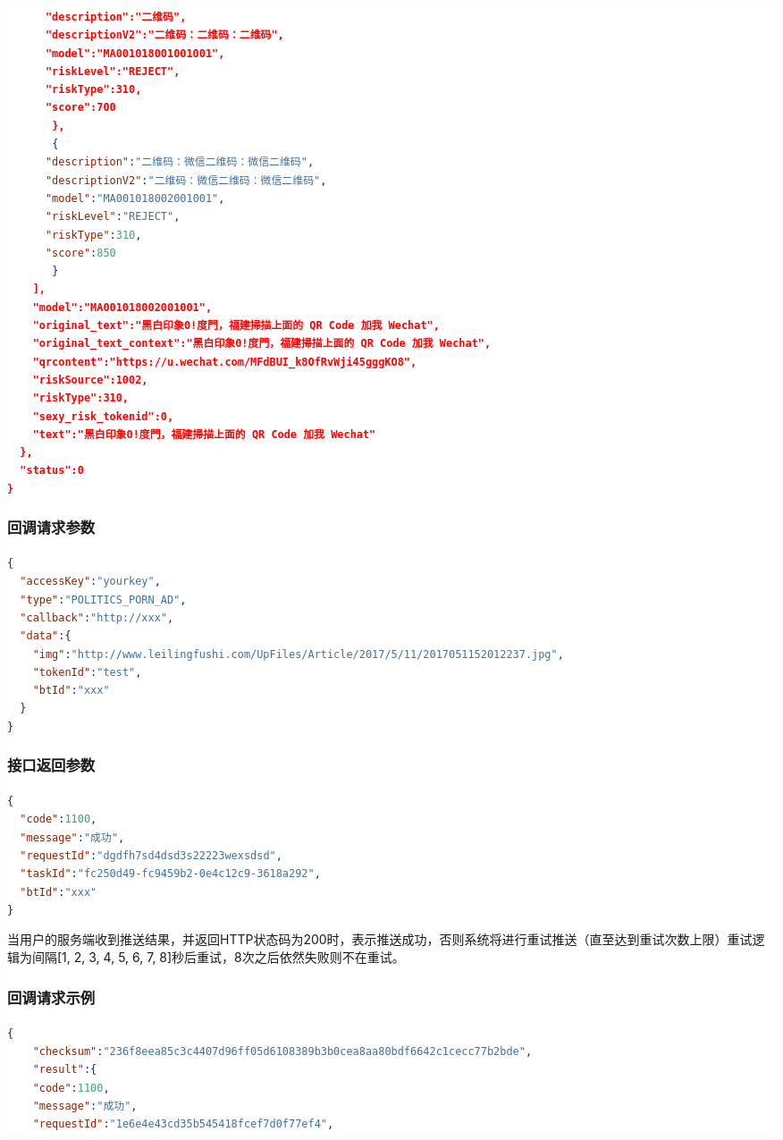 ```json
      "description":"⼆维码",
      "descriptionV2":"⼆维码：⼆维码：⼆维码",
      "model":"MA001018001001001",
      "riskLevel":"REJECT",
      "riskType":310,
      "score":700
       },
       {
      "description":"⼆维码：微信⼆维码：微信⼆维码",
      "descriptionV2":"⼆维码：微信⼆维码：微信⼆维码",
      "model":"MA001018002001001",
      "riskLevel":"REJECT",
      "riskType":310,
      "score":850
       }
    ],
    "model":"MA001018002001001",
    "original_text":"黑白印象0!度門，福建掃描上面的 QR Code 加我 Wechat",
    "original_text_context":"黑白印象0!度門，福建掃描上面的 QR Code 加我 Wechat",
    "qrcontent":"https://u.wechat.com/MFdBUI_k8OfRvWji45gggKO8",
    "riskSource":1002,
    "riskType":310,
    "sexy_risk_tokenid":0,
    "text":"黑白印象0!度門，福建掃描上面的 QR Code 加我 Wechat"
  },
  "status":0
}
```
### 回调请求参数
```json
{
  "accessKey":"yourkey",
  "type":"POLITICS_PORN_AD",
  "callback":"http://xxx",
  "data":{
    "img":"http://www.leilingfushi.com/UpFiles/Article/2017/5/11/2017051152012237.jpg",
    "tokenId":"test",
    "btId":"xxx"
  }
}
```

### 接口返回参数
```json
{
  "code":1100,
  "message":"成功",
  "requestId":"dgdfh7sd4dsd3s22223wexsdsd",
  "taskId":"fc250d49-fc9459b2-0e4c12c9-3618a292",
  "btId":"xxx"
}
```
当用户的服务端收到推送结果，并返回HTTP状态码为200时，表示推送成功，否则系统将进行重试推送（直至达到重试次数上限）重试逻辑为间隔[1, 2, 3, 4, 5, 6, 7, 8]秒后重试，8次之后依然失败则不在重试。
### 回调请求示例
```json
{
    "checksum":"236f8eea85c3c4407d96ff05d6108389b3b0cea8aa80bdf6642c1cecc77b2bde",
    "result":{
    "code":1100,
    "message":"成功",
    "requestId":"1e6e4e43cd35b545418fcef7d0f77ef4",
```